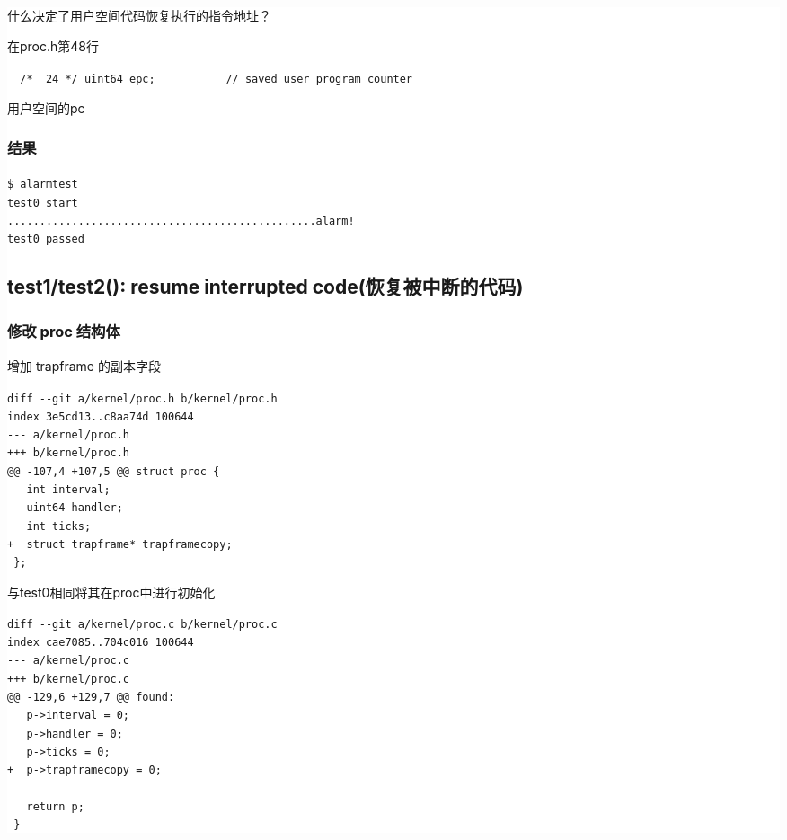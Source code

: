 什么决定了用户空间代码恢复执行的指令地址？

在proc.h第48行

```
  /*  24 */ uint64 epc;           // saved user program counter
```

用户空间的pc

### 结果

```bash
$ alarmtest
test0 start
................................................alarm!
test0 passed
```

## test1/test2(): resume interrupted code(恢复被中断的代码)


### 修改 proc 结构体

增加 trapframe 的副本字段

```
diff --git a/kernel/proc.h b/kernel/proc.h
index 3e5cd13..c8aa74d 100644
--- a/kernel/proc.h
+++ b/kernel/proc.h
@@ -107,4 +107,5 @@ struct proc {
   int interval;
   uint64 handler;
   int ticks;
+  struct trapframe* trapframecopy;  
 };
```

与test0相同将其在proc中进行初始化

```
diff --git a/kernel/proc.c b/kernel/proc.c
index cae7085..704c016 100644
--- a/kernel/proc.c
+++ b/kernel/proc.c
@@ -129,6 +129,7 @@ found:
   p->interval = 0;
   p->handler = 0;
   p->ticks = 0;
+  p->trapframecopy = 0;
 
   return p;
 }
```
